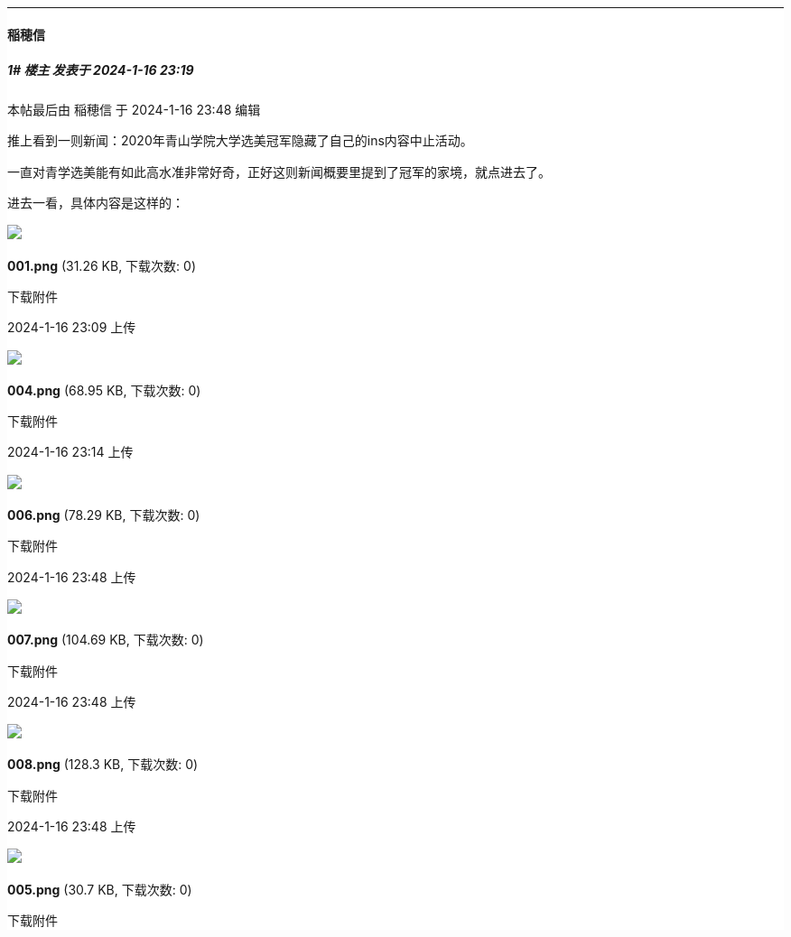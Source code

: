 
*****

####  稲穂信  
##### 1#       楼主       发表于 2024-1-16 23:19

 本帖最后由 稲穂信 于 2024-1-16 23:48 编辑 

推上看到一则新闻：2020年青山学院大学选美冠军隐藏了自己的ins内容中止活动。

一直对青学选美能有如此高水准非常好奇，正好这则新闻概要里提到了冠军的家境，就点进去了。

进去一看，具体内容是这样的：

<img src="https://img.saraba1st.com/forum/202401/16/230927vwewc1twp7bzv1t7.png" referrerpolicy="no-referrer">

<strong>001.png</strong> (31.26 KB, 下载次数: 0)

下载附件

2024-1-16 23:09 上传

<img src="https://img.saraba1st.com/forum/202401/16/231443c9a7kzz96yu3h3an.png" referrerpolicy="no-referrer">

<strong>004.png</strong> (68.95 KB, 下载次数: 0)

下载附件

2024-1-16 23:14 上传

<img src="https://img.saraba1st.com/forum/202401/16/234842d8e1ny5e1xxzxsiv.png" referrerpolicy="no-referrer">

<strong>006.png</strong> (78.29 KB, 下载次数: 0)

下载附件

2024-1-16 23:48 上传

<img src="https://img.saraba1st.com/forum/202401/16/234842mhufjhoddoek4kuz.png" referrerpolicy="no-referrer">

<strong>007.png</strong> (104.69 KB, 下载次数: 0)

下载附件

2024-1-16 23:48 上传

<img src="https://img.saraba1st.com/forum/202401/16/234842qzudhfs5542d9sy4.png" referrerpolicy="no-referrer">

<strong>008.png</strong> (128.3 KB, 下载次数: 0)

下载附件

2024-1-16 23:48 上传

<img src="https://img.saraba1st.com/forum/202401/16/231846trv58ihrhh551grr.png" referrerpolicy="no-referrer">

<strong>005.png</strong> (30.7 KB, 下载次数: 0)

下载附件
